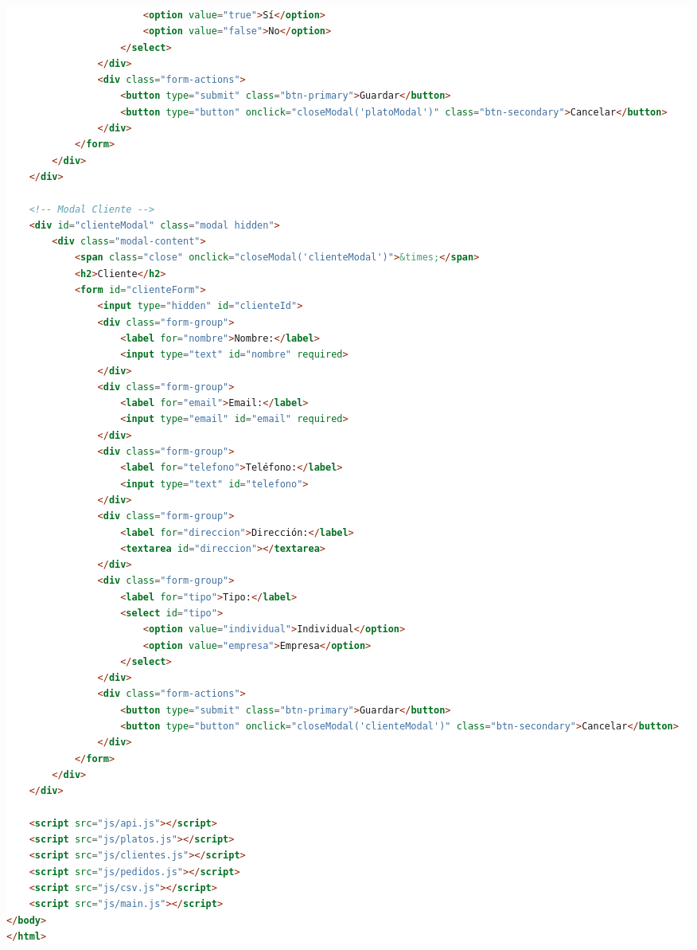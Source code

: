 ```html
                        <option value="true">Sí</option>
                        <option value="false">No</option>
                    </select>
                </div>
                <div class="form-actions">
                    <button type="submit" class="btn-primary">Guardar</button>
                    <button type="button" onclick="closeModal('platoModal')" class="btn-secondary">Cancelar</button>
                </div>
            </form>
        </div>
    </div>

    <!-- Modal Cliente -->
    <div id="clienteModal" class="modal hidden">
        <div class="modal-content">
            <span class="close" onclick="closeModal('clienteModal')">&times;</span>
            <h2>Cliente</h2>
            <form id="clienteForm">
                <input type="hidden" id="clienteId">
                <div class="form-group">
                    <label for="nombre">Nombre:</label>
                    <input type="text" id="nombre" required>
                </div>
                <div class="form-group">
                    <label for="email">Email:</label>
                    <input type="email" id="email" required>
                </div>
                <div class="form-group">
                    <label for="telefono">Teléfono:</label>
                    <input type="text" id="telefono">
                </div>
                <div class="form-group">
                    <label for="direccion">Dirección:</label>
                    <textarea id="direccion"></textarea>
                </div>
                <div class="form-group">
                    <label for="tipo">Tipo:</label>
                    <select id="tipo">
                        <option value="individual">Individual</option>
                        <option value="empresa">Empresa</option>
                    </select>
                </div>
                <div class="form-actions">
                    <button type="submit" class="btn-primary">Guardar</button>
                    <button type="button" onclick="closeModal('clienteModal')" class="btn-secondary">Cancelar</button>
                </div>
            </form>
        </div>
    </div>

    <script src="js/api.js"></script>
    <script src="js/platos.js"></script>
    <script src="js/clientes.js"></script>
    <script src="js/pedidos.js"></script>
    <script src="js/csv.js"></script>
    <script src="js/main.js"></script>
</body>
</html>
```
